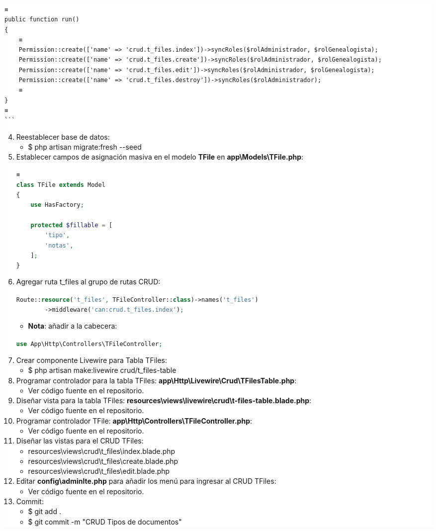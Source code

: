     ≡ 
    public function run()
    {
        ≡        
        Permission::create(['name' => 'crud.t_files.index'])->syncRoles($rolAdministrador, $rolGenealogista);
        Permission::create(['name' => 'crud.t_files.create'])->syncRoles($rolAdministrador, $rolGenealogista);
        Permission::create(['name' => 'crud.t_files.edit'])->syncRoles($rolAdministrador, $rolGenealogista);
        Permission::create(['name' => 'crud.t_files.destroy'])->syncRoles($rolAdministrador);
        ≡
    }
    ≡
    ```
4. Reestablecer base de datos: 
	+ $ php artisan migrate:fresh --seed
5. Establecer campos de asignación masiva en el modelo **TFile** en **app\Models\TFile.php**:
	```php
    ≡
    class TFile extends Model
    {
        use HasFactory;

        protected $fillable = [
            'tipo',
            'notas',
        ];
    }
    ```
6. Agregar ruta t_files al grupo de rutas CRUD:
	```php
    Route::resource('t_files', TFileController::class)->names('t_files')
            ->middleware('can:crud.t_files.index');
    ```
	+ **Nota**: añadir a la cabecera:
	```php
	use App\Http\Controllers\TFileController;
    ```
7. Crear componente Livewire para Tabla TFiles: 
	+ $ php artisan make:livewire crud/t_files-table
8. Programar controlador para la tabla TFiles: **app\Http\Livewire\Crud\TFilesTable.php**:
	+ Ver código fuente en el repositorio.
9.  Diseñar vista para la tabla TFiles: **resources\views\livewire\crud\t-files-table.blade.php**:
	+ Ver código fuente en el repositorio.
10. Programar controlador TFile: **app\Http\Controllers\TFileController.php**:
	+ Ver código fuente en el repositorio.
11. Diseñar las vistas para el CRUD TFiles:
	- resources\views\crud\t_files\index.blade.php
	- resources\views\crud\t_files\create.blade.php
	- resources\views\crud\t_files\edit.blade.php
12. Editar **config\adminlte.php** para añadir los menú para ingresar al CRUD TFiles:
	+ Ver código fuente en el repositorio.
13. Commit:
	+ $ git add .
	+ $ git commit -m "CRUD Tipos de documentos"
